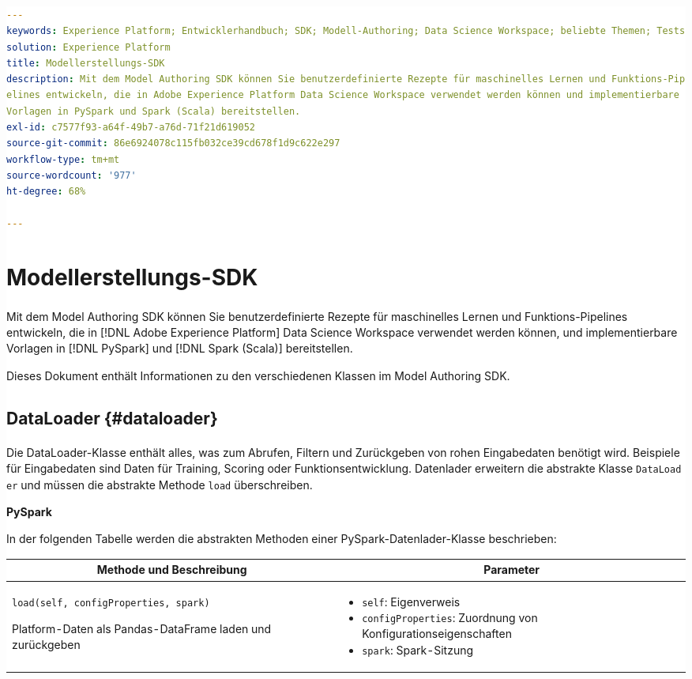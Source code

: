 ```yaml
---
keywords: Experience Platform; Entwicklerhandbuch; SDK; Modell-Authoring; Data Science Workspace; beliebte Themen; Tests
solution: Experience Platform
title: Modellerstellungs-SDK
description: Mit dem Model Authoring SDK können Sie benutzerdefinierte Rezepte für maschinelles Lernen und Funktions-Pipelines entwickeln, die in Adobe Experience Platform Data Science Workspace verwendet werden können und implementierbare Vorlagen in PySpark und Spark (Scala) bereitstellen.
exl-id: c7577f93-a64f-49b7-a76d-71f21d619052
source-git-commit: 86e6924078c115fb032ce39cd678f1d9c622e297
workflow-type: tm+mt
source-wordcount: '977'
ht-degree: 68%

---
```


# Modellerstellungs-SDK

Mit dem Model Authoring SDK können Sie benutzerdefinierte Rezepte für maschinelles Lernen und Funktions-Pipelines entwickeln, die in [!DNL Adobe Experience Platform] Data Science Workspace verwendet werden können, und implementierbare Vorlagen in [!DNL PySpark] und [!DNL Spark (Scala)] bereitstellen.

Dieses Dokument enthält Informationen zu den verschiedenen Klassen im Model Authoring SDK.

## DataLoader {#dataloader}

Die DataLoader-Klasse enthält alles, was zum Abrufen, Filtern und Zurückgeben von rohen Eingabedaten benötigt wird. Beispiele für Eingabedaten sind Daten für Training, Scoring oder Funktionsentwicklung. Datenlader erweitern die abstrakte Klasse `DataLoader` und müssen die abstrakte Methode `load` überschreiben.

**PySpark**

In der folgenden Tabelle werden die abstrakten Methoden einer PySpark-Datenlader-Klasse beschrieben:

<table>
    <thead>
        <tr>
            <th>Methode und Beschreibung</th>
            <th>Parameter</th>
        </tr>
    </thead>
    <tbody>
        <tr>
            <td>
                <p><code>load(self, configProperties, spark)</code></p>
                <p>Platform-Daten als Pandas-DataFrame laden und zurückgeben</p>
            </td>
            <td>
                <ul>
                    <li><code>self</code>: Eigenverweis</li>
                    <li><code>configProperties</code>: Zuordnung von Konfigurationseigenschaften</li>
                    <li><code>spark</code>: Spark-Sitzung</li>
                </ul>
            </td>
        </tr>
    </tbody>
</table>
